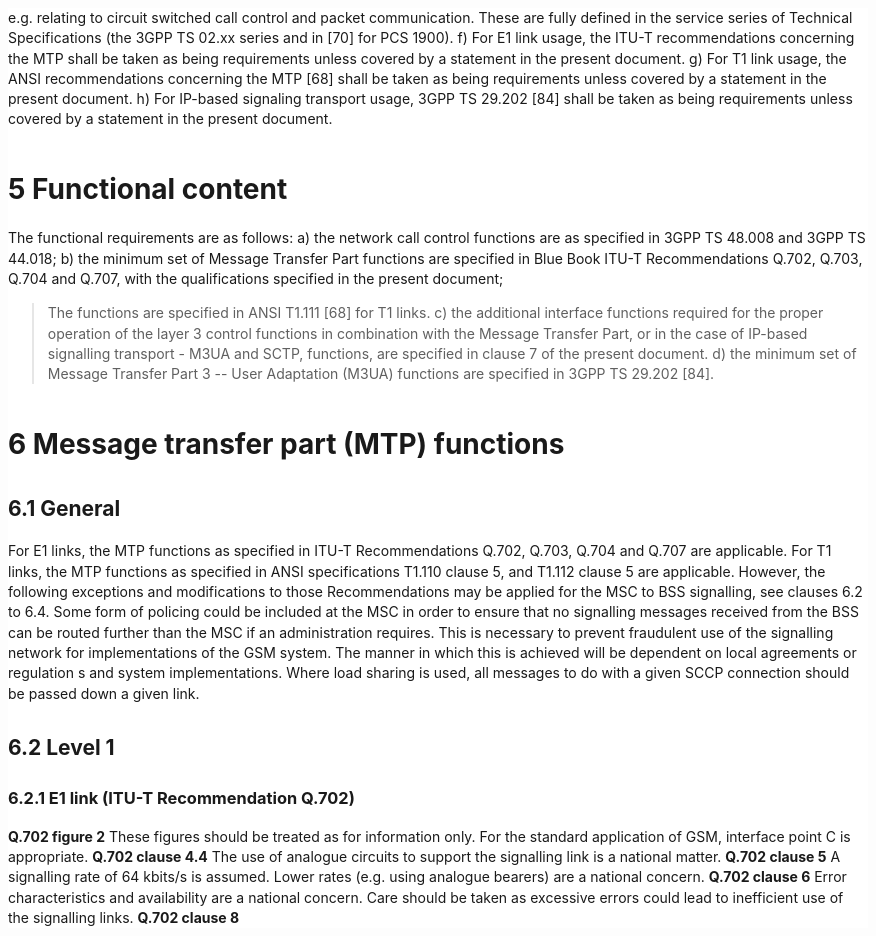 e.g. relating to circuit switched call control and packet communication. These
are fully defined in the service series of Technical Specifications (the 3GPP
TS 02.xx series and in [70] for PCS 1900).
f) For E1 link usage, the ITU-T recommendations concerning the MTP shall be
taken as being requirements unless covered by a statement in the present
document.
g) For T1 link usage, the ANSI recommendations concerning the MTP [68] shall
be taken as being requirements unless covered by a statement in the present
document.
h) For IP-based signaling transport usage, 3GPP TS 29.202 [84] shall be taken
as being requirements unless covered by a statement in the present document.
# 5 Functional content
The functional requirements are as follows:
a) the network call control functions are as specified in 3GPP TS 48.008 and
3GPP TS 44.018;
b) the minimum set of Message Transfer Part functions are specified in Blue
Book ITU-T Recommendations Q.702, Q.703, Q.704 and Q.707, with the
qualifications specified in the present document;
> The functions are specified in ANSI T1.111 [68] for T1 links.
c) the additional interface functions required for the proper operation of the
layer 3 control functions in combination with the Message Transfer Part, or in
the case of IP-based signalling transport - M3UA and SCTP, functions, are
specified in clause 7 of the present document.
d) the minimum set of Message Transfer Part 3 -- User Adaptation (M3UA)
functions are specified in 3GPP TS 29.202 [84].
# 6 Message transfer part (MTP) functions
## 6.1 General
For E1 links, the MTP functions as specified in ITU-T Recommendations Q.702,
Q.703, Q.704 and Q.707 are applicable. For T1 links, the MTP functions as
specified in ANSI specifications T1.110 clause 5, and T1.112 clause 5 are
applicable. However, the following exceptions and modifications to those
Recommendations may be applied for the MSC to BSS signalling, see clauses 6.2
to 6.4.
Some form of policing could be included at the MSC in order to ensure that no
signalling messages received from the BSS can be routed further than the MSC
if an administration requires. This is necessary to prevent fraudulent use of
the signalling network for implementations of the GSM system. The manner in
which this is achieved will be dependent on local agreements or regulation s
and system implementations.
Where load sharing is used, all messages to do with a given SCCP connection
should be passed down a given link.
## 6.2 Level 1
### 6.2.1 E1 link (ITU-T Recommendation Q.702)
**Q.702 figure 2**
These figures should be treated as for information only. For the standard
application of GSM, interface point C is appropriate.
**Q.702 clause 4.4**
The use of analogue circuits to support the signalling link is a national
matter.
**Q.702 clause 5**
A signalling rate of 64 kbits/s is assumed. Lower rates (e.g. using analogue
bearers) are a national concern.
**Q.702 clause 6**
Error characteristics and availability are a national concern. Care should be
taken as excessive errors could lead to inefficient use of the signalling
links.
**Q.702 clause 8**